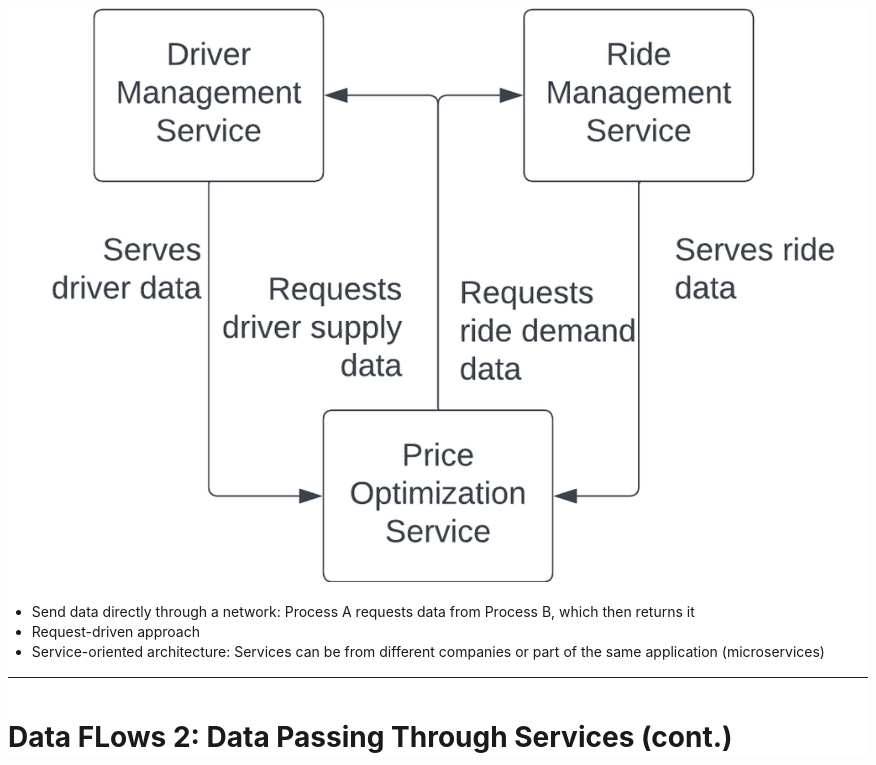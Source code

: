 ![bg left:50% w:500](./images/data_flows_2.png)


- Send data directly through a network: Process A requests data from Process B, which then returns it
- Request-driven approach
- Service-oriented architecture: Services can be from different companies or part of the same application (microservices)


---

# Data FLows 2: Data Passing Through Services (cont.)

